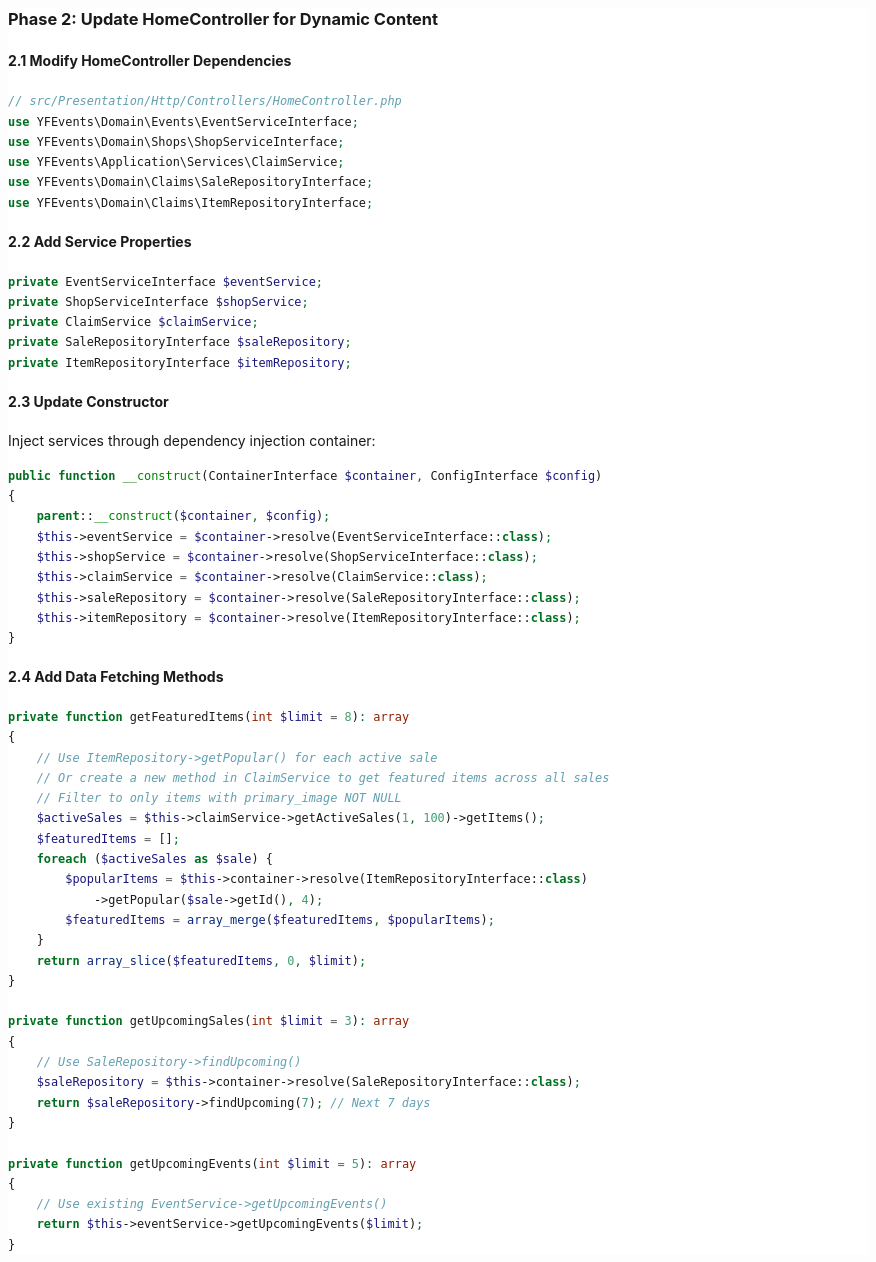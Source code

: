 ### Phase 2: Update HomeController for Dynamic Content

#### 2.1 Modify HomeController Dependencies
```php
// src/Presentation/Http/Controllers/HomeController.php
use YFEvents\Domain\Events\EventServiceInterface;
use YFEvents\Domain\Shops\ShopServiceInterface;
use YFEvents\Application\Services\ClaimService;
use YFEvents\Domain\Claims\SaleRepositoryInterface;
use YFEvents\Domain\Claims\ItemRepositoryInterface;
```

#### 2.2 Add Service Properties
```php
private EventServiceInterface $eventService;
private ShopServiceInterface $shopService;
private ClaimService $claimService;
private SaleRepositoryInterface $saleRepository;
private ItemRepositoryInterface $itemRepository;
```

#### 2.3 Update Constructor
Inject services through dependency injection container:
```php
public function __construct(ContainerInterface $container, ConfigInterface $config)
{
    parent::__construct($container, $config);
    $this->eventService = $container->resolve(EventServiceInterface::class);
    $this->shopService = $container->resolve(ShopServiceInterface::class);
    $this->claimService = $container->resolve(ClaimService::class);
    $this->saleRepository = $container->resolve(SaleRepositoryInterface::class);
    $this->itemRepository = $container->resolve(ItemRepositoryInterface::class);
}
```

#### 2.4 Add Data Fetching Methods
```php
private function getFeaturedItems(int $limit = 8): array
{
    // Use ItemRepository->getPopular() for each active sale
    // Or create a new method in ClaimService to get featured items across all sales
    // Filter to only items with primary_image NOT NULL
    $activeSales = $this->claimService->getActiveSales(1, 100)->getItems();
    $featuredItems = [];
    foreach ($activeSales as $sale) {
        $popularItems = $this->container->resolve(ItemRepositoryInterface::class)
            ->getPopular($sale->getId(), 4);
        $featuredItems = array_merge($featuredItems, $popularItems);
    }
    return array_slice($featuredItems, 0, $limit);
}

private function getUpcomingSales(int $limit = 3): array
{
    // Use SaleRepository->findUpcoming()
    $saleRepository = $this->container->resolve(SaleRepositoryInterface::class);
    return $saleRepository->findUpcoming(7); // Next 7 days
}

private function getUpcomingEvents(int $limit = 5): array
{
    // Use existing EventService->getUpcomingEvents()
    return $this->eventService->getUpcomingEvents($limit);
}
```
